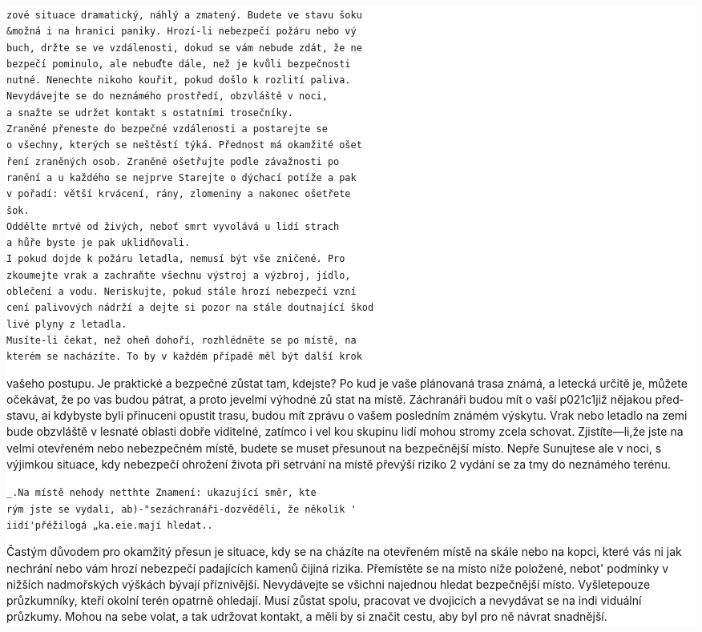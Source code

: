 ```
zové situace dramatický, náhlý a zmatený. Budete ve stavu šoku
&možná i na hranici paniky. Hrozí-li nebezpečí požáru nebo vý­
buch, držte se ve vzdálenosti, dokud se vám nebude zdát, že ne­
bezpečí pominulo, ale nebuďte dále, než je kvůli bezpečnosti
nutné. Nenechte nikoho kouřit, pokud došlo k rozlití paliva.
Nevydávejte se do neznámého prostředí, obzvláště v noci,
a snažte se udržet kontakt s ostatními trosečníky.
Zraněné přeneste do bezpečné vzdálenosti a postarejte se
o všechny, kterých se neštěstí týká. Přednost má okamžité ošet­
ření zraněných osob. Zraněné ošetřujte podle závažnosti po­
ranění a u každého se nejprve Starejte o dýchací potíže a pak
v pořadí: větší krvácení, rány, zlomeniny a nakonec ošetřete
šok.
Oddělte mrtvé od živých, neboť smrt vyvolává u lidí strach
a hůře byste je pak uklidňovali.
I pokud dojde k požáru letadla, nemusí být vše zničené. Pro­
zkoumejte vrak a zachraňte všechnu výstroj a výzbroj, jídlo,
oblečení a vodu. Neriskujte, pokud stále hrozí nebezpečí vzní­
cení palivových nádrží a dejte si pozor na stále doutnající škod­
livé plyny z letadla.
Musíte-li čekat, než oheň dohoří, rozhlédněte se po místě, na
kterém se nacházíte. To by v každém případě měl být další krok
```

vašeho postupu. Je praktické a bezpečné zůstat tam, kdejste? Po­
kud je vaše plánovaná trasa známá, a letecká určitě je, můžete
očekávat, že po vas budou pátrat, a proto jevelmi výhodné zů­
stat na místě. Záchranáři budou mít o vaší p021c1již nějakou před­
stavu, ai kdybyste byli přinuceni opustit trasu, budou mít zprávu
o vašem posledním známém výskytu. Vrak nebo letadlo na zemi
bude obzvláště v lesnaté oblasti dobře viditelné, zatímco i vel­
kou skupinu lidí mohou stromy zcela schovat.
Zjistíte—li,že jste na velmi otevřeném nebo nebezpečném
místě, budete se muset přesunout na bezpečnější místo. Nepře­
Sunujtese ale v noci, s výjimkou situace, kdy nebezpečí ohrožení
života při setrvání na místě převýší riziko 2 vydání se za tmy do
neznámého terénu.

```
_.Na místě nehody netthte Znamení: ukazující směr, kte­
rým jste se vydali, ab)-"sezáchranáři-dozvěděli, že několik '
iidí'přéžilogá „ka.eie.mají hledat..
```
Častým důvodem pro okamžitý přesun je situace, kdy se na­
cházíte na otevřeném místě na skále nebo na kopci, které vás ni­
jak nechrání nebo vám hrozí nebezpečí padajících kamenů čijiná
rizika. Přemístěte se na místo níže položené, nebot' podmínky
v nižších nadmořských výškách bývají příznivější.
Nevydávejte se všichni najednou hledat bezpečnější místo.
Vyšletepouze průzkumníky, kteří okolní terén opatrně ohledají.
Musí zůstat spolu, pracovat ve dvojicích a nevydávat se na indi­
viduální průzkumy. Mohou na sebe volat, a tak udržovat kontakt,
a měli by si značit cestu, aby byl pro ně návrat snadnější.
